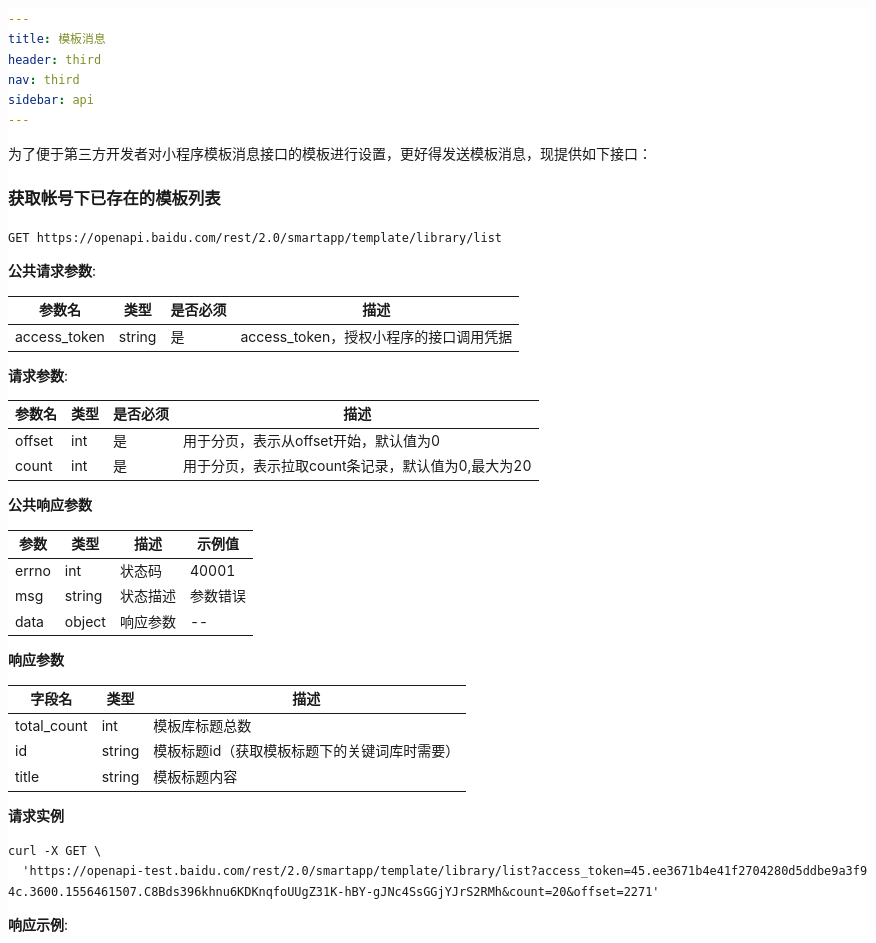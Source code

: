 ```yaml
---
title: 模板消息 
header: third
nav: third
sidebar: api
---
```

为了便于第三方开发者对小程序模板消息接口的模板进行设置，更好得发送模板消息，现提供如下接口：

### 获取帐号下已存在的模板列表

```
GET https://openapi.baidu.com/rest/2.0/smartapp/template/library/list
```
**公共请求参数**:

参数名 | 类型 | 是否必须 | 描述
----- |-----| ------| -----
access_token |string | 是 | access_token，授权小程序的接口调用凭据 

**请求参数**:

参数名 | 类型 | 是否必须 | 描述
----- |-----| ------| -----
offset | int | 是 | 用于分页，表示从offset开始，默认值为0
count | int | 是 | 用于分页，表示拉取count条记录，默认值为0,最大为20
**公共响应参数** 

|参数|类型|描述|示例值|
|--|--|--|--|
|errno|int|状态码|40001|
|msg|string|状态描述|参数错误|
|data|object|响应参数|--|

**响应参数** 

字段名 | 类型  | 描述
----- |-----| -----
total_count | int| 模板库标题总数
id |string | 模板标题id（获取模板标题下的关键词库时需要）
title |string | 模板标题内容
**请求实例**

```shell
curl -X GET \
  'https://openapi-test.baidu.com/rest/2.0/smartapp/template/library/list?access_token=45.ee3671b4e41f2704280d5ddbe9a3f94c.3600.1556461507.C8Bds396khnu6KDKnqfoUUgZ31K-hBY-gJNc4SsGGjYJrS2RMh&count=20&offset=2271'
```



**响应示例**:
